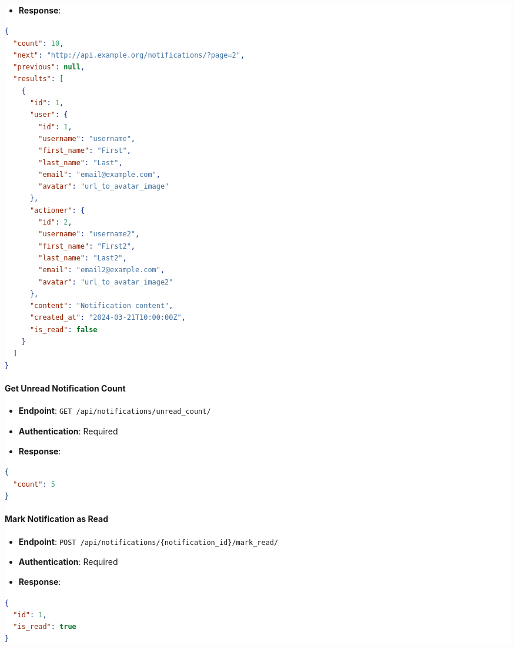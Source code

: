 - **Response**:

```json
{
  "count": 10,
  "next": "http://api.example.org/notifications/?page=2",
  "previous": null,
  "results": [
    {
      "id": 1,
      "user": {
        "id": 1,
        "username": "username",
        "first_name": "First",
        "last_name": "Last",
        "email": "email@example.com",
        "avatar": "url_to_avatar_image"
      },
      "actioner": {
        "id": 2,
        "username": "username2",
        "first_name": "First2",
        "last_name": "Last2",
        "email": "email2@example.com",
        "avatar": "url_to_avatar_image2"
      },
      "content": "Notification content",
      "created_at": "2024-03-21T10:00:00Z",
      "is_read": false
    }
  ]
}
```

#### Get Unread Notification Count

- **Endpoint**: `GET /api/notifications/unread_count/`
- **Authentication**: Required

- **Response**:

```json
{
  "count": 5
}
```

#### Mark Notification as Read

- **Endpoint**: `POST /api/notifications/{notification_id}/mark_read/`
- **Authentication**: Required

- **Response**:

```json
{
  "id": 1,
  "is_read": true
}
```
